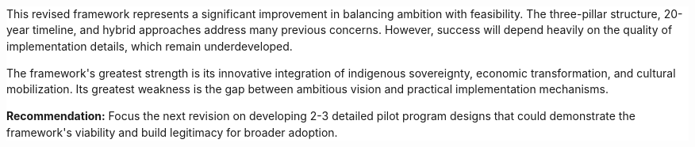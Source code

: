 This revised framework represents a significant improvement in balancing ambition with feasibility. The three-pillar structure, 20-year timeline, and hybrid approaches address many previous concerns. However, success will depend heavily on the quality of implementation details, which remain underdeveloped.

The framework's greatest strength is its innovative integration of indigenous sovereignty, economic transformation, and cultural mobilization. Its greatest weakness is the gap between ambitious vision and practical implementation mechanisms.

**Recommendation:** Focus the next revision on developing 2-3 detailed pilot program designs that could demonstrate the framework's viability and build legitimacy for broader adoption.